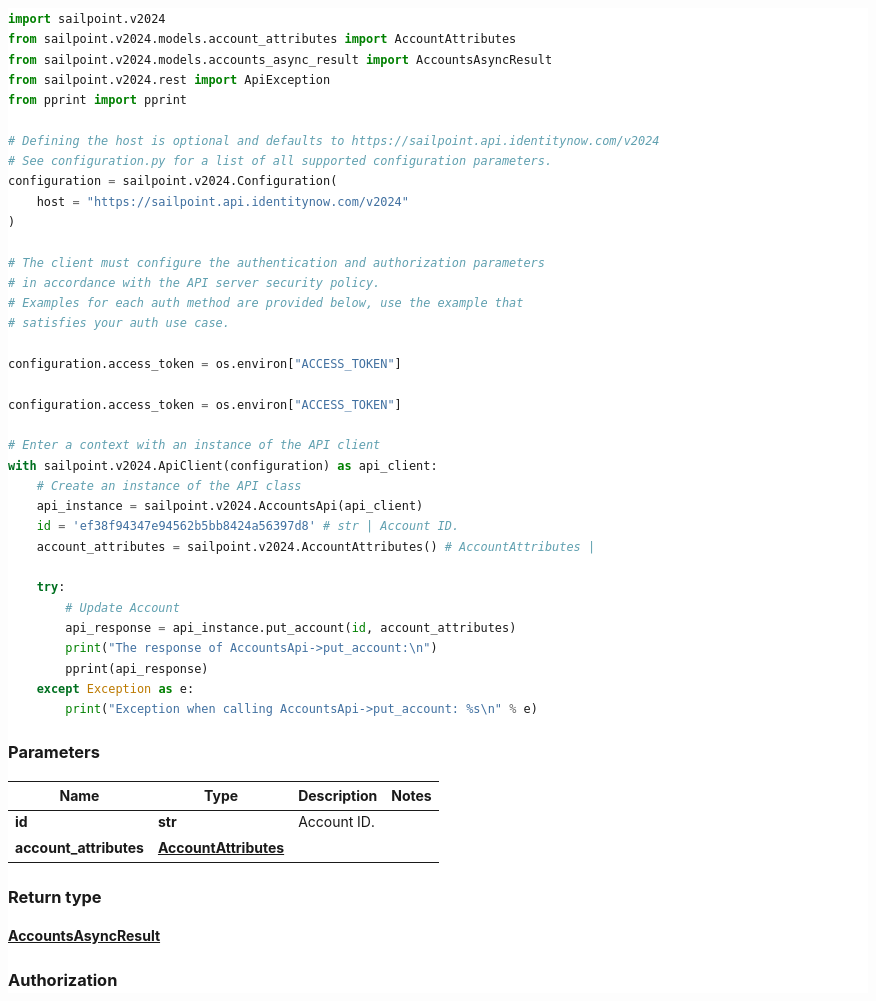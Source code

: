 ```python
import sailpoint.v2024
from sailpoint.v2024.models.account_attributes import AccountAttributes
from sailpoint.v2024.models.accounts_async_result import AccountsAsyncResult
from sailpoint.v2024.rest import ApiException
from pprint import pprint

# Defining the host is optional and defaults to https://sailpoint.api.identitynow.com/v2024
# See configuration.py for a list of all supported configuration parameters.
configuration = sailpoint.v2024.Configuration(
    host = "https://sailpoint.api.identitynow.com/v2024"
)

# The client must configure the authentication and authorization parameters
# in accordance with the API server security policy.
# Examples for each auth method are provided below, use the example that
# satisfies your auth use case.

configuration.access_token = os.environ["ACCESS_TOKEN"]

configuration.access_token = os.environ["ACCESS_TOKEN"]

# Enter a context with an instance of the API client
with sailpoint.v2024.ApiClient(configuration) as api_client:
    # Create an instance of the API class
    api_instance = sailpoint.v2024.AccountsApi(api_client)
    id = 'ef38f94347e94562b5bb8424a56397d8' # str | Account ID.
    account_attributes = sailpoint.v2024.AccountAttributes() # AccountAttributes | 

    try:
        # Update Account
        api_response = api_instance.put_account(id, account_attributes)
        print("The response of AccountsApi->put_account:\n")
        pprint(api_response)
    except Exception as e:
        print("Exception when calling AccountsApi->put_account: %s\n" % e)
```



### Parameters


Name | Type | Description  | Notes
------------- | ------------- | ------------- | -------------
 **id** | **str**| Account ID. | 
 **account_attributes** | [**AccountAttributes**](AccountAttributes.md)|  | 

### Return type

[**AccountsAsyncResult**](AccountsAsyncResult.md)

### Authorization
